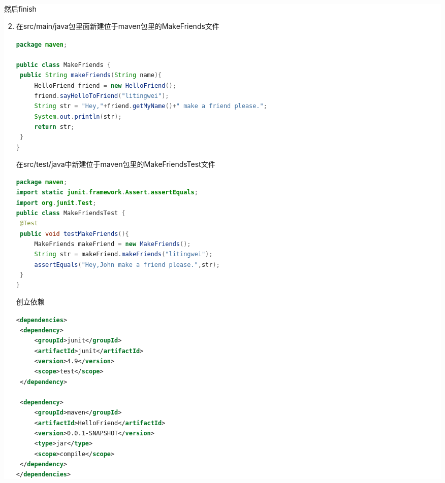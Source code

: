    然后finish

2. 在src/main/java包里面新建位于maven包里的MakeFriends文件

   ```java
   package maven;
   
   public class MakeFriends {
   	public String makeFriends(String name){
   		HelloFriend friend = new HelloFriend();
   		friend.sayHelloToFriend("litingwei");
   		String str = "Hey,"+friend.getMyName()+" make a friend please.";
   		System.out.println(str);
   		return str;
   	}
   }
   ```

   在src/test/java中新建位于maven包里的MakeFriendsTest文件

   ```java
   package maven;
   import static junit.framework.Assert.assertEquals;
   import org.junit.Test;
   public class MakeFriendsTest {
   	@Test
   	public void testMakeFriends(){		
   		MakeFriends makeFriend = new MakeFriends();
   		String str = makeFriend.makeFriends("litingwei");
   		assertEquals("Hey,John make a friend please.",str);
   	}
   }
   ```

   创立依赖

   ```xml
   <dependencies>
   	<dependency>
   		<groupId>junit</groupId>
   		<artifactId>junit</artifactId>
   		<version>4.9</version>
   		<scope>test</scope>
   	</dependency>
   	
   	<dependency>
   	   	<groupId>maven</groupId>
   	    <artifactId>HelloFriend</artifactId>
   	    <version>0.0.1-SNAPSHOT</version>
   	    <type>jar</type>
   	    <scope>compile</scope>
   	</dependency>
   </dependencies>
   ```
